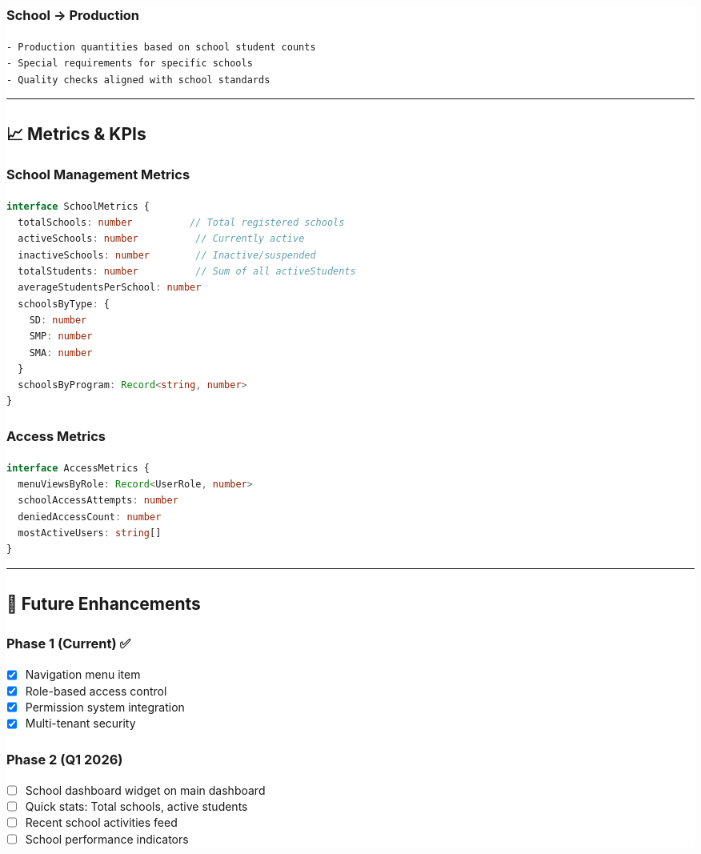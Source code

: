 ### School → Production
```
- Production quantities based on school student counts
- Special requirements for specific schools
- Quality checks aligned with school standards
```

---

## 📈 Metrics & KPIs

### School Management Metrics
```typescript
interface SchoolMetrics {
  totalSchools: number          // Total registered schools
  activeSchools: number          // Currently active
  inactiveSchools: number        // Inactive/suspended
  totalStudents: number          // Sum of all activeStudents
  averageStudentsPerSchool: number
  schoolsByType: {
    SD: number
    SMP: number
    SMA: number
  }
  schoolsByProgram: Record<string, number>
}
```

### Access Metrics
```typescript
interface AccessMetrics {
  menuViewsByRole: Record<UserRole, number>
  schoolAccessAttempts: number
  deniedAccessCount: number
  mostActiveUsers: string[]
}
```

---

## 🚀 Future Enhancements

### Phase 1 (Current) ✅
- [x] Navigation menu item
- [x] Role-based access control
- [x] Permission system integration
- [x] Multi-tenant security

### Phase 2 (Q1 2026)
- [ ] School dashboard widget on main dashboard
- [ ] Quick stats: Total schools, active students
- [ ] Recent school activities feed
- [ ] School performance indicators
